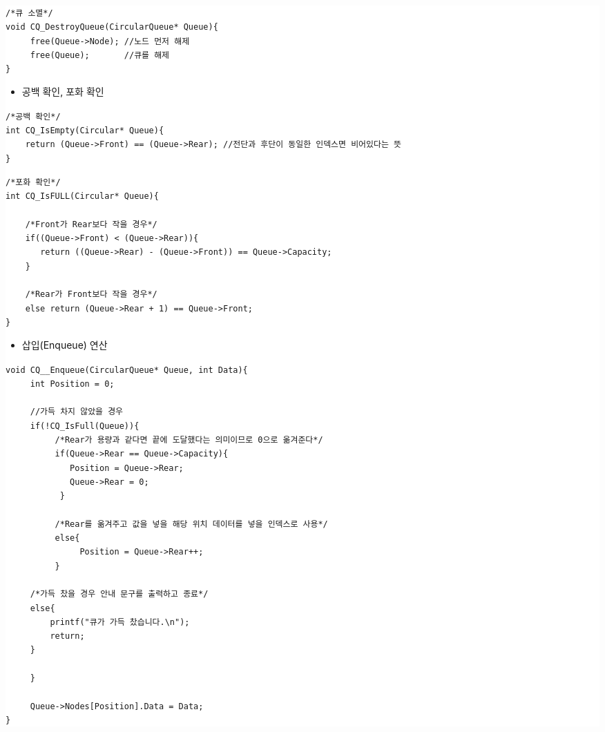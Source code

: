 ```
/*큐 소멸*/
void CQ_DestroyQueue(CircularQueue* Queue){
     free(Queue->Node); //노드 먼저 해제
     free(Queue);       //큐를 해제
}
```

- 공백 확인, 포화 확인

```
/*공백 확인*/
int CQ_IsEmpty(Circular* Queue){
    return (Queue->Front) == (Queue->Rear); //전단과 후단이 동일한 인덱스면 비어있다는 뜻
}
```

```
/*포화 확인*/
int CQ_IsFULL(Circular* Queue){

    /*Front가 Rear보다 작을 경우*/
    if((Queue->Front) < (Queue->Rear)){
       return ((Queue->Rear) - (Queue->Front)) == Queue->Capacity;
    }
    
    /*Rear가 Front보다 작을 경우*/
    else return (Queue->Rear + 1) == Queue->Front;
}
```

- 삽입(Enqueue) 연산

```
void CQ__Enqueue(CircularQueue* Queue, int Data){
     int Position = 0;
     
     //가득 차지 않았을 경우
     if(!CQ_IsFull(Queue)){
          /*Rear가 용량과 같다면 끝에 도달했다는 의미이므로 0으로 옮겨준다*/
          if(Queue->Rear == Queue->Capacity){
             Position = Queue->Rear;
             Queue->Rear = 0;
           }
          
          /*Rear를 옮겨주고 값을 넣을 해당 위치 데이터를 넣을 인덱스로 사용*/
          else{
               Position = Queue->Rear++;
          }
     
     /*가득 찼을 경우 안내 문구를 출력하고 종료*/
     else{
         printf("큐가 가득 찼습니다.\n");
         return;
     }
     
     }
     
     Queue->Nodes[Position].Data = Data;
}
```
